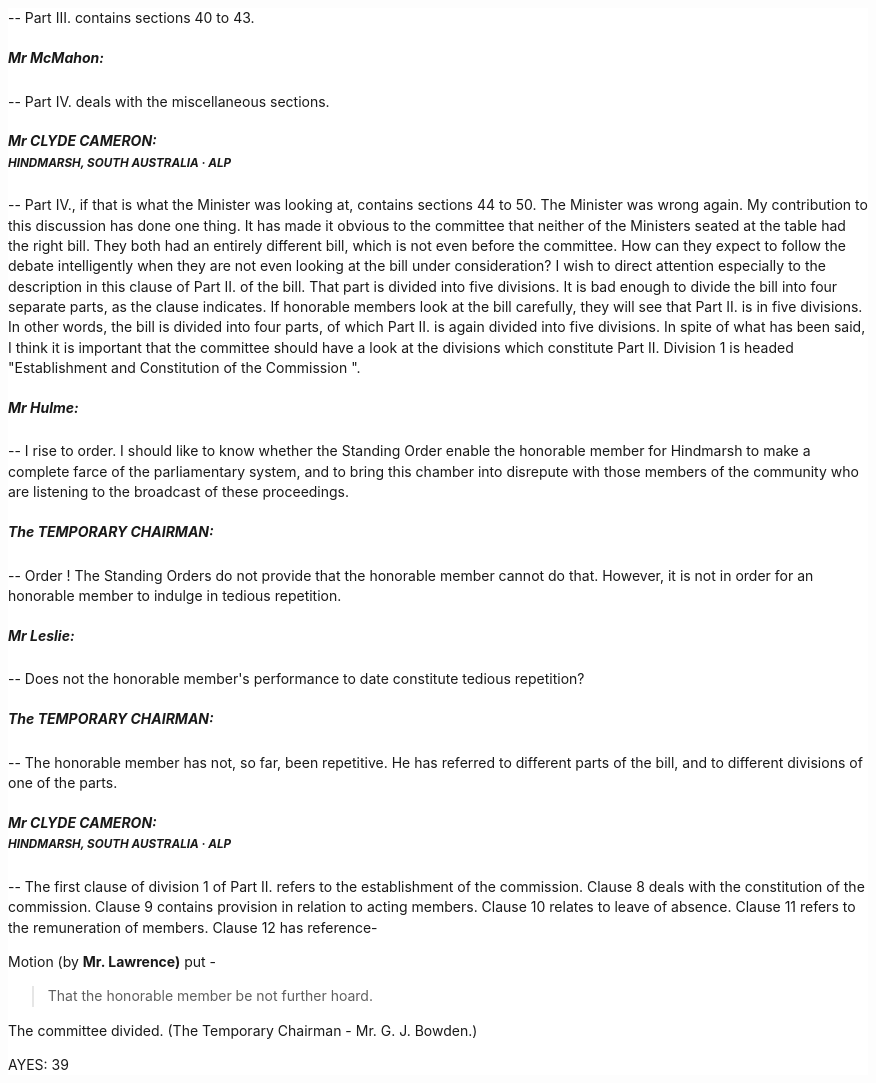 -- Part III. contains sections 40 to 43. 

##### Mr McMahon:

--  Part IV. deals with the miscellaneous sections. 

##### Mr CLYDE CAMERON:<br><small class="text-muted">HINDMARSH, SOUTH AUSTRALIA &middot; ALP</small>

-- Part IV., if that is what the Minister was looking at, contains sections 44 to 50. The Minister was wrong again. My contribution to this discussion has done one thing. It has made it obvious to the committee that neither of the Ministers seated at the table had the right bill. They both had an entirely different bill, which is not even before the committee. How can they expect to follow the debate intelligently when they are not even looking at the bill under consideration? I wish to direct attention especially to the description in this clause of Part II. of the bill. That part is divided into five divisions. It is bad enough to divide the bill into four separate parts, as the clause indicates. If honorable members look at the bill carefully, they will see that Part II. is in five divisions. In other words, the bill is divided into four parts, of which Part II. is again divided into five divisions. In spite of what has been said, I think it is important that the committee should have a look at the divisions which constitute Part II. Division 1 is headed "Establishment and Constitution of the Commission ". 

##### Mr Hulme:

--  I rise to order. I should like to know whether the Standing Order enable the honorable member for Hindmarsh to make a complete farce of the parliamentary system, and to bring this chamber into disrepute with those members of the community who are listening to the broadcast of these proceedings. 

##### The TEMPORARY CHAIRMAN:

-- Order ! The Standing Orders do not provide that the honorable member cannot do that. However, it is not in order for an honorable member to indulge in tedious repetition. 

##### Mr Leslie:

--  Does not the honorable member's performance to date constitute tedious repetition? 

##### The TEMPORARY CHAIRMAN:

-- The honorable member has not, so far, been repetitive. He has referred to different parts of the bill, and to different divisions of one of the parts. 

##### Mr CLYDE CAMERON:<br><small class="text-muted">HINDMARSH, SOUTH AUSTRALIA &middot; ALP</small>

-- The first clause of division 1 of Part II. refers to the establishment of the commission. Clause 8 deals with the constitution of the commission. Clause 9 contains provision in relation to acting members. Clause 10 relates to leave of absence. Clause 11 refers to the remuneration of members. Clause 12 has reference- 

Motion (by  **Mr. Lawrence)**  put - 

  >That the honorable member be not further hoard. 

The committee divided. (The Temporary Chairman - Mr. G. J. Bowden.)

AYES: 39
